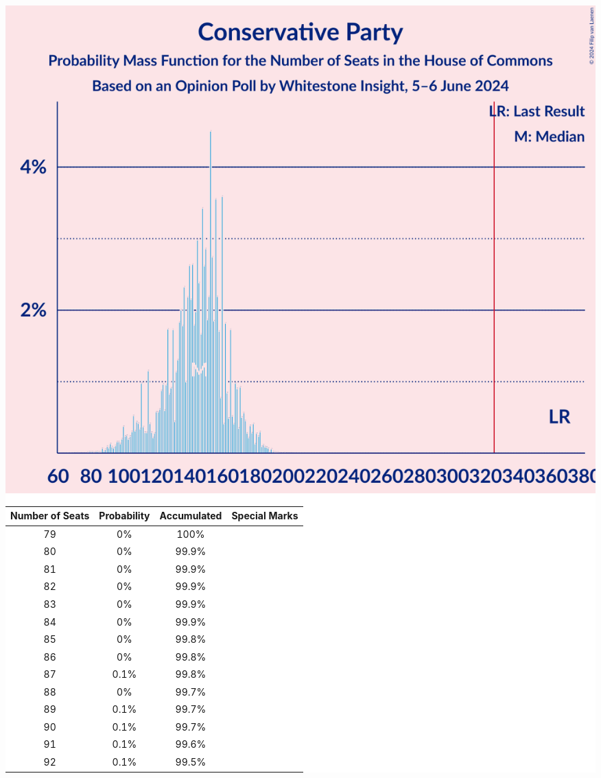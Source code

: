 ![Graph with seats probability mass function not yet produced](2024-06-06-WhitestoneInsight-seats-pmf-conservativeparty.png "Seats Probability Mass Function")

| Number of Seats | Probability | Accumulated | Special Marks |
|:---------------:|:-----------:|:-----------:|:-------------:|
| 79 | 0% | 100% |  |
| 80 | 0% | 99.9% |  |
| 81 | 0% | 99.9% |  |
| 82 | 0% | 99.9% |  |
| 83 | 0% | 99.9% |  |
| 84 | 0% | 99.9% |  |
| 85 | 0% | 99.8% |  |
| 86 | 0% | 99.8% |  |
| 87 | 0.1% | 99.8% |  |
| 88 | 0% | 99.7% |  |
| 89 | 0.1% | 99.7% |  |
| 90 | 0.1% | 99.7% |  |
| 91 | 0.1% | 99.6% |  |
| 92 | 0.1% | 99.5% |  |
